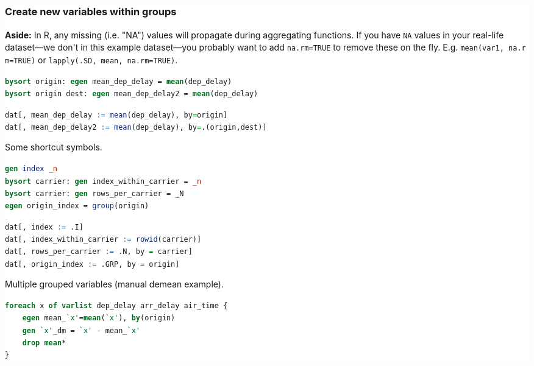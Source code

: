 
### Create new variables within groups

**Aside:** In R, any missing (i.e. "NA") values will propagate during
aggregating functions. If you have `NA` values in your real-life dataset—we
don't in this example dataset—you probably want to add `na.rm=TRUE` to remove
these on the fly. E.g. `mean(var1, na.rm=TRUE)` or 
`lapply(.SD, mean, na.rm=TRUE)`.

<div class='code--container'>
<div>

```stata
bysort origin: egen mean_dep_delay = mean(dep_delay) 
bysort origin dest: egen mean_dep_delay2 = mean(dep_delay) 
```
</div>
<div>

```r
dat[, mean_dep_delay := mean(dep_delay), by=origin] 
dat[, mean_dep_delay2 := mean(dep_delay), by=.(origin,dest)] 
```
</div>
</div>

Some shortcut symbols.

<div class='code--container'>
<div>

```stata
gen index _n
bysort carrier: gen index_within_carrier = _n 
bysort carrier: gen rows_per_carrier = _N 
egen origin_index = group(origin)
```
</div>
<div>

```r
dat[, index := .I]
dat[, index_within_carrier := rowid(carrier)]
dat[, rows_per_carrier := .N, by = carrier]
dat[, origin_index := .GRP, by = origin]
```
</div>
</div>
  
Multiple grouped variables (manual demean example).

<div class='code--container'>
<div>

```stata
foreach x of varlist dep_delay arr_delay air_time {
    egen mean_`x'=mean(`x'), by(origin) 
    gen `x'_dm = `x' - mean_`x' 
    drop mean* 
}
```
</div>
<div>
